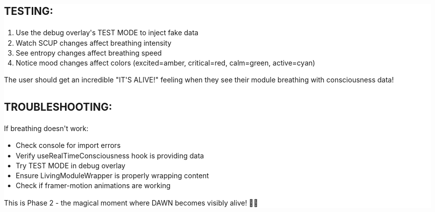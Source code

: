 ## TESTING:

1. Use the debug overlay's TEST MODE to inject fake data
2. Watch SCUP changes affect breathing intensity
3. See entropy changes affect breathing speed
4. Notice mood changes affect colors (excited=amber, critical=red, calm=green, active=cyan)

The user should get an incredible "IT'S ALIVE!" feeling when they see their module breathing with consciousness data!

## TROUBLESHOOTING:

If breathing doesn't work:
- Check console for import errors
- Verify useRealTimeConsciousness hook is providing data
- Try TEST MODE in debug overlay
- Ensure LivingModuleWrapper is properly wrapping content
- Check if framer-motion animations are working

This is Phase 2 - the magical moment where DAWN becomes visibly alive! 🧬✨ 